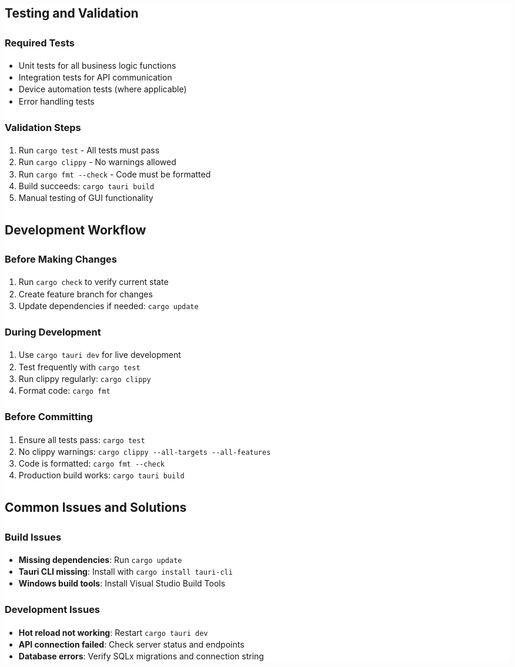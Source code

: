 ## Testing and Validation

### Required Tests

- Unit tests for all business logic functions
- Integration tests for API communication
- Device automation tests (where applicable)
- Error handling tests

### Validation Steps

1. Run `cargo test` - All tests must pass
2. Run `cargo clippy` - No warnings allowed
3. Run `cargo fmt --check` - Code must be formatted
4. Build succeeds: `cargo tauri build`
5. Manual testing of GUI functionality

## Development Workflow

### Before Making Changes

1. Run `cargo check` to verify current state
2. Create feature branch for changes
3. Update dependencies if needed: `cargo update`

### During Development

1. Use `cargo tauri dev` for live development
2. Test frequently with `cargo test`
3. Run clippy regularly: `cargo clippy`
4. Format code: `cargo fmt`

### Before Committing

1. Ensure all tests pass: `cargo test`
2. No clippy warnings: `cargo clippy --all-targets --all-features`
3. Code is formatted: `cargo fmt --check`
4. Production build works: `cargo tauri build`

## Common Issues and Solutions

### Build Issues

- **Missing dependencies**: Run `cargo update`
- **Tauri CLI missing**: Install with `cargo install tauri-cli`
- **Windows build tools**: Install Visual Studio Build Tools

### Development Issues

- **Hot reload not working**: Restart `cargo tauri dev`
- **API connection failed**: Check server status and endpoints
- **Database errors**: Verify SQLx migrations and connection string
